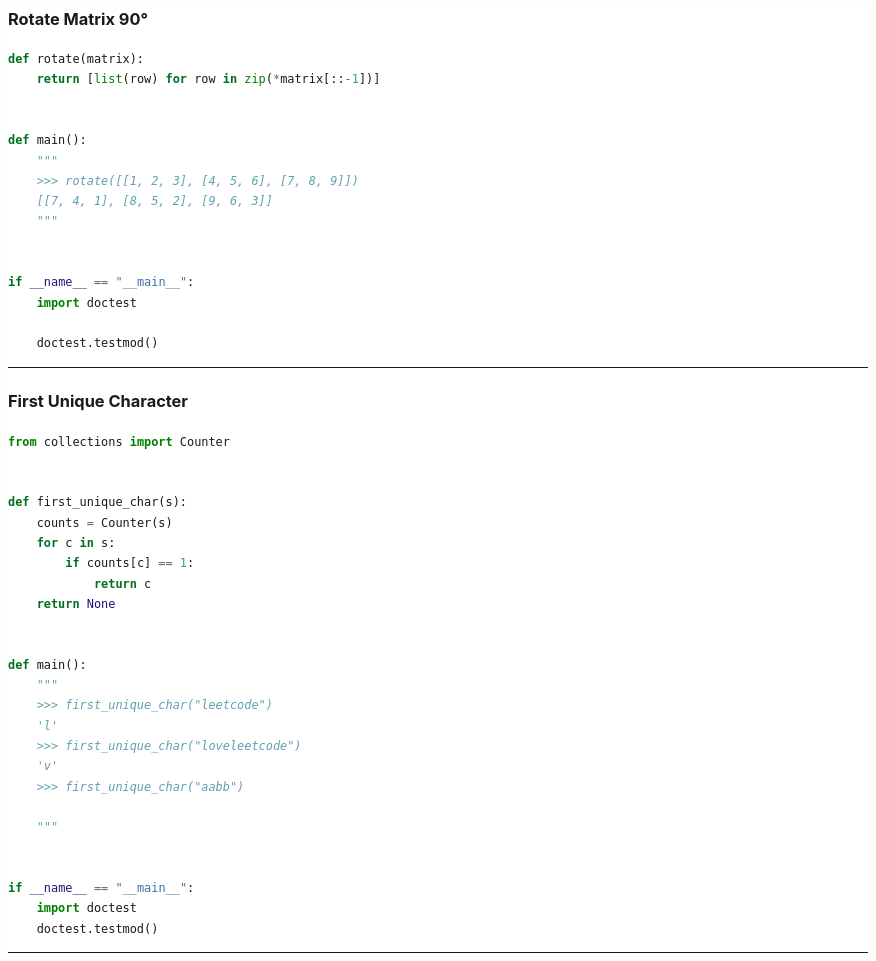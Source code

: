 
### Rotate Matrix 90°


```python
def rotate(matrix):
    return [list(row) for row in zip(*matrix[::-1])]


def main():
    """
    >>> rotate([[1, 2, 3], [4, 5, 6], [7, 8, 9]])
    [[7, 4, 1], [8, 5, 2], [9, 6, 3]]
    """


if __name__ == "__main__":
    import doctest

    doctest.testmod()
```

---

### First Unique Character


```python
from collections import Counter


def first_unique_char(s):
    counts = Counter(s)
    for c in s:
        if counts[c] == 1:
            return c
    return None


def main():
    """
    >>> first_unique_char("leetcode")
    'l'
    >>> first_unique_char("loveleetcode")
    'v'
    >>> first_unique_char("aabb")

    """


if __name__ == "__main__":
    import doctest
    doctest.testmod()
```

---